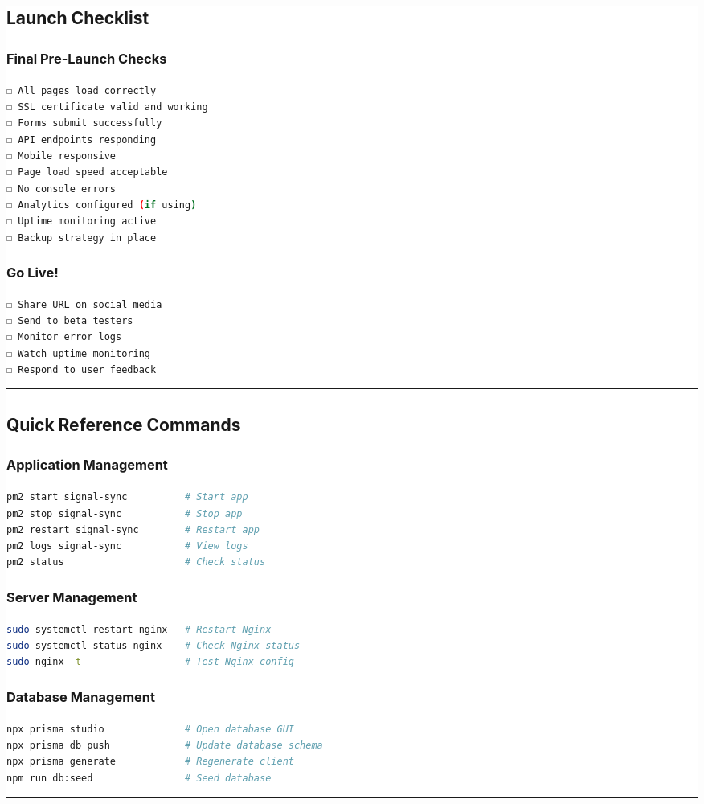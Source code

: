 
## Launch Checklist

### Final Pre-Launch Checks
```bash
☐ All pages load correctly
☐ SSL certificate valid and working
☐ Forms submit successfully
☐ API endpoints responding
☐ Mobile responsive
☐ Page load speed acceptable
☐ No console errors
☐ Analytics configured (if using)
☐ Uptime monitoring active
☐ Backup strategy in place
```

### Go Live!
```bash
☐ Share URL on social media
☐ Send to beta testers
☐ Monitor error logs
☐ Watch uptime monitoring
☐ Respond to user feedback
```

---

## Quick Reference Commands

### Application Management
```bash
pm2 start signal-sync          # Start app
pm2 stop signal-sync           # Stop app
pm2 restart signal-sync        # Restart app
pm2 logs signal-sync           # View logs
pm2 status                     # Check status
```

### Server Management
```bash
sudo systemctl restart nginx   # Restart Nginx
sudo systemctl status nginx    # Check Nginx status
sudo nginx -t                  # Test Nginx config
```

### Database Management
```bash
npx prisma studio              # Open database GUI
npx prisma db push             # Update database schema
npx prisma generate            # Regenerate client
npm run db:seed                # Seed database
```

---